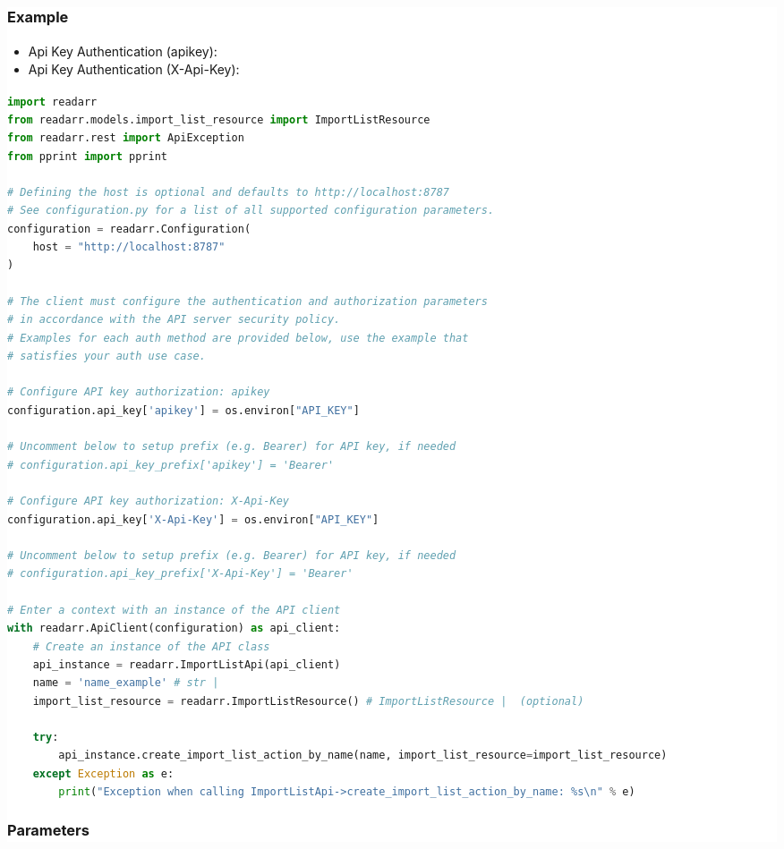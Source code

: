 

### Example

* Api Key Authentication (apikey):
* Api Key Authentication (X-Api-Key):

```python
import readarr
from readarr.models.import_list_resource import ImportListResource
from readarr.rest import ApiException
from pprint import pprint

# Defining the host is optional and defaults to http://localhost:8787
# See configuration.py for a list of all supported configuration parameters.
configuration = readarr.Configuration(
    host = "http://localhost:8787"
)

# The client must configure the authentication and authorization parameters
# in accordance with the API server security policy.
# Examples for each auth method are provided below, use the example that
# satisfies your auth use case.

# Configure API key authorization: apikey
configuration.api_key['apikey'] = os.environ["API_KEY"]

# Uncomment below to setup prefix (e.g. Bearer) for API key, if needed
# configuration.api_key_prefix['apikey'] = 'Bearer'

# Configure API key authorization: X-Api-Key
configuration.api_key['X-Api-Key'] = os.environ["API_KEY"]

# Uncomment below to setup prefix (e.g. Bearer) for API key, if needed
# configuration.api_key_prefix['X-Api-Key'] = 'Bearer'

# Enter a context with an instance of the API client
with readarr.ApiClient(configuration) as api_client:
    # Create an instance of the API class
    api_instance = readarr.ImportListApi(api_client)
    name = 'name_example' # str | 
    import_list_resource = readarr.ImportListResource() # ImportListResource |  (optional)

    try:
        api_instance.create_import_list_action_by_name(name, import_list_resource=import_list_resource)
    except Exception as e:
        print("Exception when calling ImportListApi->create_import_list_action_by_name: %s\n" % e)
```



### Parameters
